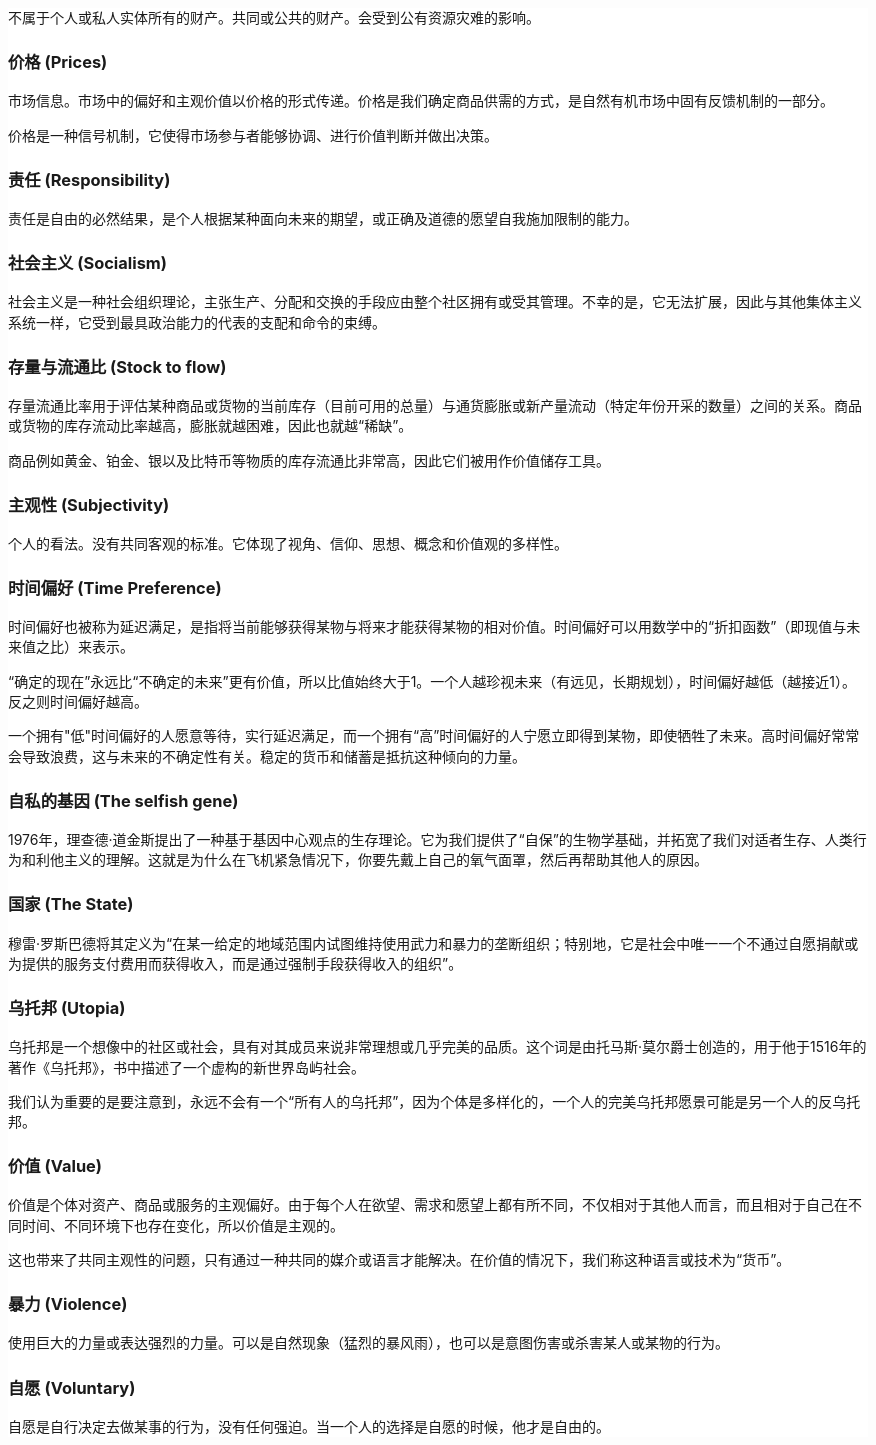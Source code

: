 不属于个人或私人实体所有的财产。共同或公共的财产。会受到公有资源灾难的影响。

### 价格 (Prices)

市场信息。市场中的偏好和主观价值以价格的形式传递。价格是我们确定商品供需的方式，是自然有机市场中固有反馈机制的一部分。

价格是一种信号机制，它使得市场参与者能够协调、进行价值判断并做出决策。

### 责任 (Responsibility)

责任是自由的必然结果，是个人根据某种面向未来的期望，或正确及道德的愿望自我施加限制的能力。

###  社会主义 (Socialism)

社会主义是一种社会组织理论，主张生产、分配和交换的手段应由整个社区拥有或受其管理。不幸的是，它无法扩展，因此与其他集体主义系统一样，它受到最具政治能力的代表的支配和命令的束缚。

### 存量与流通比 (Stock to flow)

存量流通比率用于评估某种商品或货物的当前库存（目前可用的总量）与通货膨胀或新产量流动（特定年份开采的数量）之间的关系。商品或货物的库存流动比率越高，膨胀就越困难，因此也就越“稀缺”。

商品例如黄金、铂金、银以及比特币等物质的库存流通比非常高，因此它们被用作价值储存工具。

### 主观性 (Subjectivity)

个人的看法。没有共同客观的标准。它体现了视角、信仰、思想、概念和价值观的多样性。

### 时间偏好 (Time Preference)

时间偏好也被称为延迟满足，是指将当前能够获得某物与将来才能获得某物的相对价值。时间偏好可以用数学中的“折扣函数”（即现值与未来值之比）来表示。

“确定的现在”永远比“不确定的未来”更有价值，所以比值始终大于1。一个人越珍视未来（有远见，长期规划），时间偏好越低（越接近1）。反之则时间偏好越高。

一个拥有"低"时间偏好的人愿意等待，实行延迟满足，而一个拥有“高”时间偏好的人宁愿立即得到某物，即使牺牲了未来。高时间偏好常常会导致浪费，这与未来的不确定性有关。稳定的货币和储蓄是抵抗这种倾向的力量。

### 自私的基因 (The selfish gene)

1976年，理查德·道金斯提出了一种基于基因中心观点的生存理论。它为我们提供了“自保”的生物学基础，并拓宽了我们对适者生存、人类行为和利他主义的理解。这就是为什么在飞机紧急情况下，你要先戴上自己的氧气面罩，然后再帮助其他人的原因。

###  国家 (The State)

穆雷·罗斯巴德将其定义为“在某一给定的地域范围内试图维持使用武力和暴力的垄断组织；特别地，它是社会中唯一一个不通过自愿捐献或为提供的服务支付费用而获得收入，而是通过强制手段获得收入的组织”。

### 乌托邦 (Utopia)

乌托邦是一个想像中的社区或社会，具有对其成员来说非常理想或几乎完美的品质。这个词是由托马斯·莫尔爵士创造的，用于他于1516年的著作《乌托邦》，书中描述了一个虚构的新世界岛屿社会。

我们认为重要的是要注意到，永远不会有一个“所有人的乌托邦”，因为个体是多样化的，一个人的完美乌托邦愿景可能是另一个人的反乌托邦。

### 价值 (Value)

价值是个体对资产、商品或服务的主观偏好。由于每个人在欲望、需求和愿望上都有所不同，不仅相对于其他人而言，而且相对于自己在不同时间、不同环境下也存在变化，所以价值是主观的。

这也带来了共同主观性的问题，只有通过一种共同的媒介或语言才能解决。在价值的情况下，我们称这种语言或技术为“货币”。

### 暴力 (Violence)

使用巨大的力量或表达强烈的力量。可以是自然现象（猛烈的暴风雨），也可以是意图伤害或杀害某人或某物的行为。

### 自愿 (Voluntary)

自愿是自行决定去做某事的行为，没有任何强迫。当一个人的选择是自愿的时候，他才是自由的。

